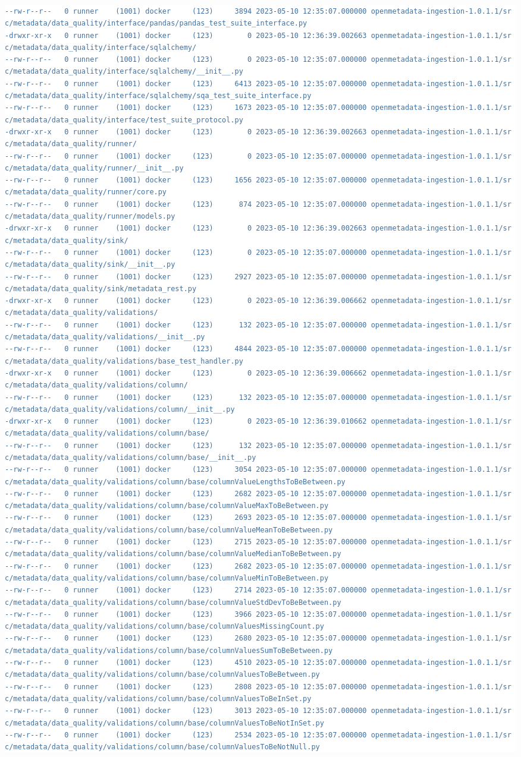 ```diff
--rw-r--r--   0 runner    (1001) docker     (123)     3894 2023-05-10 12:35:07.000000 openmetadata-ingestion-1.0.1.1/src/metadata/data_quality/interface/pandas/pandas_test_suite_interface.py
-drwxr-xr-x   0 runner    (1001) docker     (123)        0 2023-05-10 12:36:39.002663 openmetadata-ingestion-1.0.1.1/src/metadata/data_quality/interface/sqlalchemy/
--rw-r--r--   0 runner    (1001) docker     (123)        0 2023-05-10 12:35:07.000000 openmetadata-ingestion-1.0.1.1/src/metadata/data_quality/interface/sqlalchemy/__init__.py
--rw-r--r--   0 runner    (1001) docker     (123)     6413 2023-05-10 12:35:07.000000 openmetadata-ingestion-1.0.1.1/src/metadata/data_quality/interface/sqlalchemy/sqa_test_suite_interface.py
--rw-r--r--   0 runner    (1001) docker     (123)     1673 2023-05-10 12:35:07.000000 openmetadata-ingestion-1.0.1.1/src/metadata/data_quality/interface/test_suite_protocol.py
-drwxr-xr-x   0 runner    (1001) docker     (123)        0 2023-05-10 12:36:39.002663 openmetadata-ingestion-1.0.1.1/src/metadata/data_quality/runner/
--rw-r--r--   0 runner    (1001) docker     (123)        0 2023-05-10 12:35:07.000000 openmetadata-ingestion-1.0.1.1/src/metadata/data_quality/runner/__init__.py
--rw-r--r--   0 runner    (1001) docker     (123)     1656 2023-05-10 12:35:07.000000 openmetadata-ingestion-1.0.1.1/src/metadata/data_quality/runner/core.py
--rw-r--r--   0 runner    (1001) docker     (123)      874 2023-05-10 12:35:07.000000 openmetadata-ingestion-1.0.1.1/src/metadata/data_quality/runner/models.py
-drwxr-xr-x   0 runner    (1001) docker     (123)        0 2023-05-10 12:36:39.002663 openmetadata-ingestion-1.0.1.1/src/metadata/data_quality/sink/
--rw-r--r--   0 runner    (1001) docker     (123)        0 2023-05-10 12:35:07.000000 openmetadata-ingestion-1.0.1.1/src/metadata/data_quality/sink/__init__.py
--rw-r--r--   0 runner    (1001) docker     (123)     2927 2023-05-10 12:35:07.000000 openmetadata-ingestion-1.0.1.1/src/metadata/data_quality/sink/metadata_rest.py
-drwxr-xr-x   0 runner    (1001) docker     (123)        0 2023-05-10 12:36:39.006662 openmetadata-ingestion-1.0.1.1/src/metadata/data_quality/validations/
--rw-r--r--   0 runner    (1001) docker     (123)      132 2023-05-10 12:35:07.000000 openmetadata-ingestion-1.0.1.1/src/metadata/data_quality/validations/__init__.py
--rw-r--r--   0 runner    (1001) docker     (123)     4844 2023-05-10 12:35:07.000000 openmetadata-ingestion-1.0.1.1/src/metadata/data_quality/validations/base_test_handler.py
-drwxr-xr-x   0 runner    (1001) docker     (123)        0 2023-05-10 12:36:39.006662 openmetadata-ingestion-1.0.1.1/src/metadata/data_quality/validations/column/
--rw-r--r--   0 runner    (1001) docker     (123)      132 2023-05-10 12:35:07.000000 openmetadata-ingestion-1.0.1.1/src/metadata/data_quality/validations/column/__init__.py
-drwxr-xr-x   0 runner    (1001) docker     (123)        0 2023-05-10 12:36:39.010662 openmetadata-ingestion-1.0.1.1/src/metadata/data_quality/validations/column/base/
--rw-r--r--   0 runner    (1001) docker     (123)      132 2023-05-10 12:35:07.000000 openmetadata-ingestion-1.0.1.1/src/metadata/data_quality/validations/column/base/__init__.py
--rw-r--r--   0 runner    (1001) docker     (123)     3054 2023-05-10 12:35:07.000000 openmetadata-ingestion-1.0.1.1/src/metadata/data_quality/validations/column/base/columnValueLengthsToBeBetween.py
--rw-r--r--   0 runner    (1001) docker     (123)     2682 2023-05-10 12:35:07.000000 openmetadata-ingestion-1.0.1.1/src/metadata/data_quality/validations/column/base/columnValueMaxToBeBetween.py
--rw-r--r--   0 runner    (1001) docker     (123)     2693 2023-05-10 12:35:07.000000 openmetadata-ingestion-1.0.1.1/src/metadata/data_quality/validations/column/base/columnValueMeanToBeBetween.py
--rw-r--r--   0 runner    (1001) docker     (123)     2715 2023-05-10 12:35:07.000000 openmetadata-ingestion-1.0.1.1/src/metadata/data_quality/validations/column/base/columnValueMedianToBeBetween.py
--rw-r--r--   0 runner    (1001) docker     (123)     2682 2023-05-10 12:35:07.000000 openmetadata-ingestion-1.0.1.1/src/metadata/data_quality/validations/column/base/columnValueMinToBeBetween.py
--rw-r--r--   0 runner    (1001) docker     (123)     2714 2023-05-10 12:35:07.000000 openmetadata-ingestion-1.0.1.1/src/metadata/data_quality/validations/column/base/columnValueStdDevToBeBetween.py
--rw-r--r--   0 runner    (1001) docker     (123)     3966 2023-05-10 12:35:07.000000 openmetadata-ingestion-1.0.1.1/src/metadata/data_quality/validations/column/base/columnValuesMissingCount.py
--rw-r--r--   0 runner    (1001) docker     (123)     2680 2023-05-10 12:35:07.000000 openmetadata-ingestion-1.0.1.1/src/metadata/data_quality/validations/column/base/columnValuesSumToBeBetween.py
--rw-r--r--   0 runner    (1001) docker     (123)     4510 2023-05-10 12:35:07.000000 openmetadata-ingestion-1.0.1.1/src/metadata/data_quality/validations/column/base/columnValuesToBeBetween.py
--rw-r--r--   0 runner    (1001) docker     (123)     2808 2023-05-10 12:35:07.000000 openmetadata-ingestion-1.0.1.1/src/metadata/data_quality/validations/column/base/columnValuesToBeInSet.py
--rw-r--r--   0 runner    (1001) docker     (123)     3013 2023-05-10 12:35:07.000000 openmetadata-ingestion-1.0.1.1/src/metadata/data_quality/validations/column/base/columnValuesToBeNotInSet.py
--rw-r--r--   0 runner    (1001) docker     (123)     2534 2023-05-10 12:35:07.000000 openmetadata-ingestion-1.0.1.1/src/metadata/data_quality/validations/column/base/columnValuesToBeNotNull.py
```